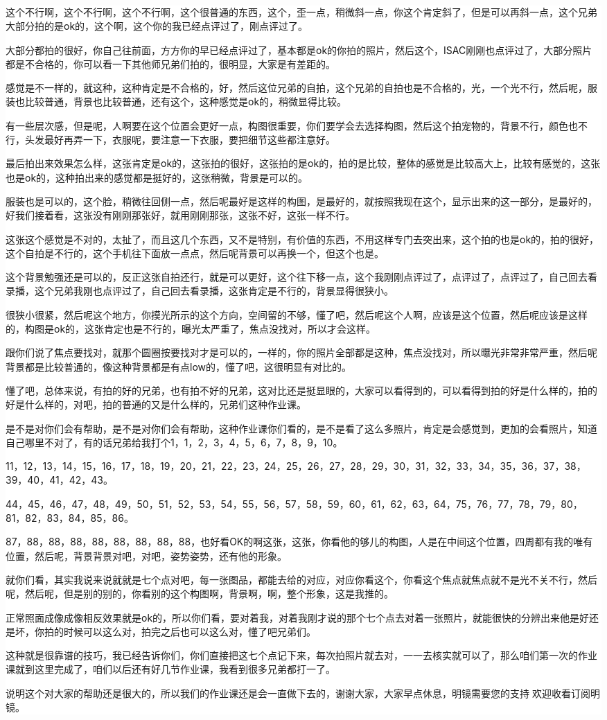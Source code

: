 这个不行啊，这个不行啊，这个不行啊，这个很普通的东西，这个，歪一点，稍微斜一点，你这个肯定斜了，但是可以再斜一点，这个兄弟大部分拍的是ok的，这个啊，这个你的我已经点评过了，刚点评过了。

大部分都拍的很好，你自己往前面，方方你的早已经点评过了，基本都是ok的你拍的照片，然后这个，ISAC刚刚也点评过了，大部分照片都是不合格的，你可以看一下其他师兄弟们拍的，很明显，大家是有差距的。

感觉是不一样的，就这种，这种肯定是不合格的，好，然后这位兄弟的自拍，这个兄弟的自拍也是不合格的，光，一个光不行，然后呢，服装也比较普通，背景也比较普通，还有这个，这种感觉是ok的，稍微显得比较。

有一些层次感，但是呢，人啊要在这个位置会更好一点，构图很重要，你们要学会去选择构图，然后这个拍宠物的，背景不行，颜色也不行，头发最好再弄一下，衣服呢，要注意一下衣服，要把细节这些都注意好。

最后拍出来效果怎么样，这张肯定是ok的，这张拍的很好，这张拍的是ok的，拍的是比较，整体的感觉是比较高大上，比较有感觉的，这张也是ok的，这种拍出来的感觉都是挺好的，这张稍微，背景是可以的。

服装也是可以的，这个脸，稍微往回侧一点，然后呢最好是这样的构图，是最好的，就按照我现在这个，显示出来的这一部分，是最好的，好我们接着看，这张没有刚刚那张好，就用刚刚那张，这张不好，这张一样不行。

这张这个感觉是不对的，太扯了，而且这几个东西，又不是特别，有价值的东西，不用这样专门去突出来，这个拍的也是ok的，拍的很好，这个自拍是不行的，这个手机往下面放一点点，然后呢背景可以再换一个，但这个也是。

这个背景勉强还是可以的，反正这张自拍还行，就是可以更好，这个往下移一点，这个我刚刚点评过了，点评过了，点评过了，自己回去看录播，这个兄弟我刚也点评过了，自己回去看录播，这张肯定是不行的，背景显得很狭小。

很狭小很紧，然后呢这个地方，你摸光所示的这个方向，空间留的不够，懂了吧，然后呢这个人啊，应该是这个位置，然后呢应该是这样的，构图是ok的，这张肯定也是不行的，曝光太严重了，焦点没找对，所以才会这样。

跟你们说了焦点要找对，就那个圆圈按要找对才是可以的，一样的，你的照片全部都是这种，焦点没找对，所以曝光非常非常严重，然后呢背景都是比较普通的，像这种背景都是有点low的，懂了吧，这很明显有对比的。

懂了吧，总体来说，有拍的好的兄弟，也有拍不好的兄弟，这对比还是挺显眼的，大家可以看得到的，可以看得到拍的好是什么样的，拍的好是什么样的，对吧，拍的普通的又是什么样的，兄弟们这种作业课。

是不是对你们会有帮助，是不是对你们会有帮助，这种作业课你们看的，是不是看了这么多照片，肯定是会感觉到，更加的会看照片，知道自己哪里不对了，有的话兄弟给我打个1，1，2，3，4，5，6，7，8，9，10。

11，12，13，14，15，16，17，18，19，20，21，22，23，24，25，26，27，28，29，30，31，32，33，34，35，36，37，38，39，40，41，42，43。

44，45，46，47，48，49，50，51，52，53，54，55，56，57，58，59，60，61，62，63，64，75，76，77，78，79，80，81，82，83，84，85，86。

87，88，88，88，88，88，88，88，88，也好看OK的啊这张，这张，你看他的够儿的构图，人是在中间这个位置，四周都有我的唯有位置，然后呢，背景背景对吧，对吧，姿势姿势，还有他的形象。

就你们看，其实我说来说就就是七个点对吧，每一张图品，都能去给的对应，对应你看这个，你看这个焦点就焦点就不是光不关不行，然后呢，然后呢，但是别的别的，你看别的这个构图啊，背景啊，啊，整个形象，这是我推的。

正常照面成像成像相反效果就是ok的，所以你们看，要对着我，对着我刚才说的那个七个点去对着一张照片，就能很快的分辨出来他是好还是坏，你拍的时候可以这么对，拍完之后也可以这么对，懂了吧兄弟们。

这种就是很靠谱的技巧，我已经告诉你们，你们直接把这七个点记下来，每次拍照片就去对，一一去核实就可以了，那么咱们第一次的作业课就到这里完成了，咱们以后还有好几节作业课，我看到很多兄弟都打一了。

说明这个对大家的帮助还是很大的，所以我们的作业课还是会一直做下去的，谢谢大家，大家早点休息，明镜需要您的支持 欢迎收看订阅明镜。

